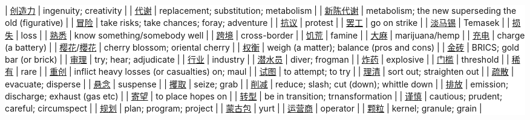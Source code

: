 | [创造力](创造力.md) | ingenuity; creativity |
| [代谢](代谢.md) | replacement; substitution; metabolism |
| [新陈代谢](新陈代谢.md) | metabolism; the new superseding the old (figurative) |
| [冒险](冒险.md) | take risks; take chances; foray; adventure |
| [抗议](抗议.md) | protest |
| [罢工](罢工.md) | go on strike |
| [淡马锡](淡马锡.md) | Temasek |
| [损失](损失.md) | loss |
| [熟悉](熟悉.md) | know something/somebody well |
| [跨境](跨境.md) | cross-border |
| [饥荒](饥荒.md) | famine |
| [大麻](大麻.md) | marijuana/hemp |
| [充电](充电.md) | charge (a battery) |
| [樱花](樱花.md)/[櫻花](櫻花.md) | cherry blossom; oriental cherry |
| [权衡](权衡.md) | weigh (a matter); balance (pros and cons) |
| [金砖](金砖.md) | BRICS; gold bar (or brick) |
| [审理](审理.md) | try; hear; adjudicate |
| [行业](行业.md) | industry |
| [潜水员](潜水员.md) | diver; frogman |
| [炸药](炸药.md) | explosive |
| [门槛](门槛.md) | threshold |
| [稀有](稀有.md) | rare |
| [重创](重创.md) | inflict heavy losses (or casualties) on; maul |
| [试图](试图.md) | to attempt; to try |
| [理清](理清.md) | sort out; straighten out |
| [疏散](疏散.md) | evacuate; disperse |
| [悬念](悬念.md) | suspense |
| [攫取](攫取.md) | seize; grab |
| [削减](削减.md) | reduce; slash; cut (down); whittle down |
| [排放](排放.md) | emission; discharge; exhaust (gas etc) |
| [寄望](寄望.md) | to place hopes on |
| [转型](转型.md) | be in transition; trnansformation |
| [谨慎](谨慎.md) | cautious; prudent; careful; circumspect |
| [规划](规划.md) | plan; program; project |
| [蒙古包](蒙古包.md) | yurt |
| [运营商](运营商.md) | operator |
| [颗粒](颗粒.md) | kernel; granule; grain |